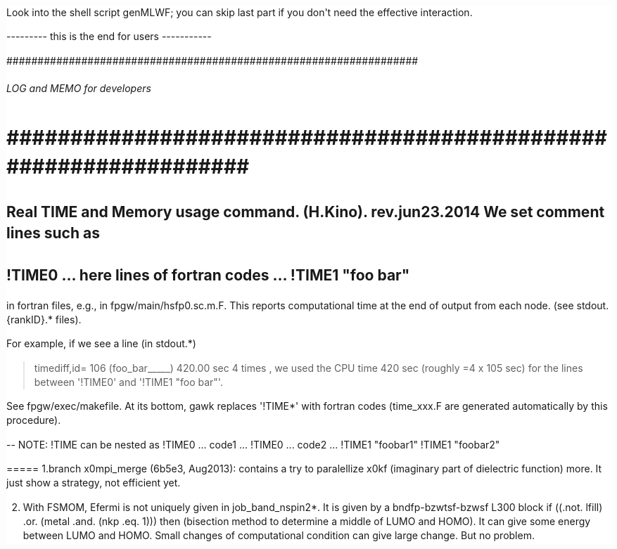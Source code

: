 Look into the shell script genMLWF; you can skip last part if you don't need the effective interaction.


--------- this is the end for users -----------


##################################################################
######    LOG and MEMO for developers                 ############
##################################################################
=====
Real TIME and Memory usage command. (H.Kino). rev.jun23.2014
We set comment lines such as
----
!TIME0
  ... here lines of fortran codes ...
!TIME1 "foo bar"
----
in fortran files, e.g., in fpgw/main/hsfp0.sc.m.F.
This reports computational time at the end of output from each node.
(see stdout.{rankID}.* files).

For example, if we see a line (in stdout.*)
>timediff,id= 106 (foo_bar_____)    420.00 sec     4 times
, we used the CPU time 420 sec (roughly =4 x 105 sec) for
the lines between '!TIME0' and '!TIME1 "foo bar"'.

See fpgw/exec/makefile. At its bottom,
gawk replaces '!TIME*' with fortran codes (time_xxx.F are
generated automatically by this procedure).

--
NOTE: !TIME can be nested as
!TIME0
  ... code1 ...
!TIME0
  ... code2 ...
!TIME1 "foobar1"
!TIME1 "foobar2"


=====
1.branch x0mpi_merge (6b5e3, Aug2013): 
contains a try to paralellize x0kf
(imaginary part of dielectric function) more. It just show a
strategy, not efficient yet.

2. With FSMOM, Efermi is not uniquely given in job_band_nspin2*.
It is given by a bndfp-bzwtsf-bzwsf L300 block
   if ((.not. lfill) .or. (metal .and. (nkp .eq. 1))) then
   (bisection method to determine a middle of LUMO and HOMO).
It can give some energy between LUMO and HOMO. 
Small changes of computational condition can give large change. 
But no problem.
